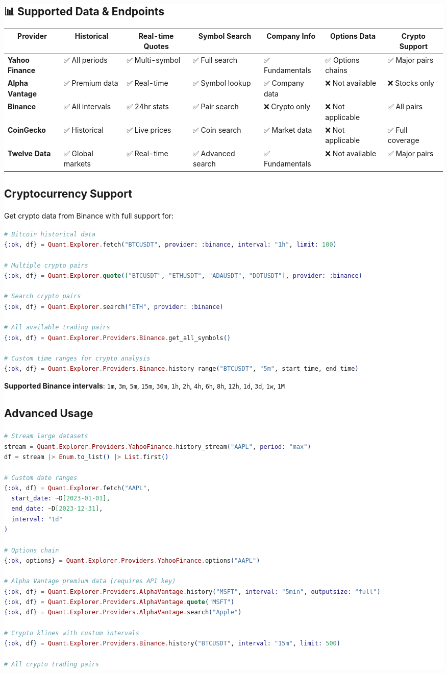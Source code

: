 ## 📊 **Supported Data & Endpoints**

| Provider | Historical | Real-time Quotes | Symbol Search | Company Info | Options Data | Crypto Support |
|----------|------------|------------------|---------------|--------------|--------------|----------------|
| **Yahoo Finance** | ✅ All periods | ✅ Multi-symbol | ✅ Full search | ✅ Fundamentals | ✅ Options chains | ✅ Major pairs |
| **Alpha Vantage** | ✅ Premium data | ✅ Real-time | ✅ Symbol lookup | ✅ Company data | ❌ Not available | ❌ Stocks only |
| **Binance** | ✅ All intervals | ✅ 24hr stats | ✅ Pair search | ❌ Crypto only | ❌ Not applicable | ✅ All pairs |
| **CoinGecko** | ✅ Historical | ✅ Live prices | ✅ Coin search | ✅ Market data | ❌ Not applicable | ✅ Full coverage |
| **Twelve Data** | ✅ Global markets | ✅ Real-time | ✅ Advanced search | ✅ Fundamentals | ❌ Not available | ✅ Major pairs |

## Cryptocurrency Support

Get crypto data from Binance with full support for:

```elixir
# Bitcoin historical data
{:ok, df} = Quant.Explorer.fetch("BTCUSDT", provider: :binance, interval: "1h", limit: 100)

# Multiple crypto pairs
{:ok, df} = Quant.Explorer.quote(["BTCUSDT", "ETHUSDT", "ADAUSDT", "DOTUSDT"], provider: :binance)

# Search crypto pairs
{:ok, df} = Quant.Explorer.search("ETH", provider: :binance)

# All available trading pairs
{:ok, df} = Quant.Explorer.Providers.Binance.get_all_symbols()

# Custom time ranges for crypto analysis
{:ok, df} = Quant.Explorer.Providers.Binance.history_range("BTCUSDT", "5m", start_time, end_time)
```

**Supported Binance intervals**: `1m`, `3m`, `5m`, `15m`, `30m`, `1h`, `2h`, `4h`, `6h`, `8h`, `12h`, `1d`, `3d`, `1w`, `1M`

## Advanced Usage

```elixir
# Stream large datasets
stream = Quant.Explorer.Providers.YahooFinance.history_stream("AAPL", period: "max")
df = stream |> Enum.to_list() |> List.first()

# Custom date ranges
{:ok, df} = Quant.Explorer.fetch("AAPL", 
  start_date: ~D[2023-01-01], 
  end_date: ~D[2023-12-31],
  interval: "1d"
)

# Options chain
{:ok, options} = Quant.Explorer.Providers.YahooFinance.options("AAPL")

# Alpha Vantage premium data (requires API key)
{:ok, df} = Quant.Explorer.Providers.AlphaVantage.history("MSFT", interval: "5min", outputsize: "full")
{:ok, df} = Quant.Explorer.Providers.AlphaVantage.quote("MSFT")
{:ok, df} = Quant.Explorer.Providers.AlphaVantage.search("Apple")

# Crypto klines with custom intervals
{:ok, df} = Quant.Explorer.Providers.Binance.history("BTCUSDT", interval: "15m", limit: 500)

# All crypto trading pairs
```
